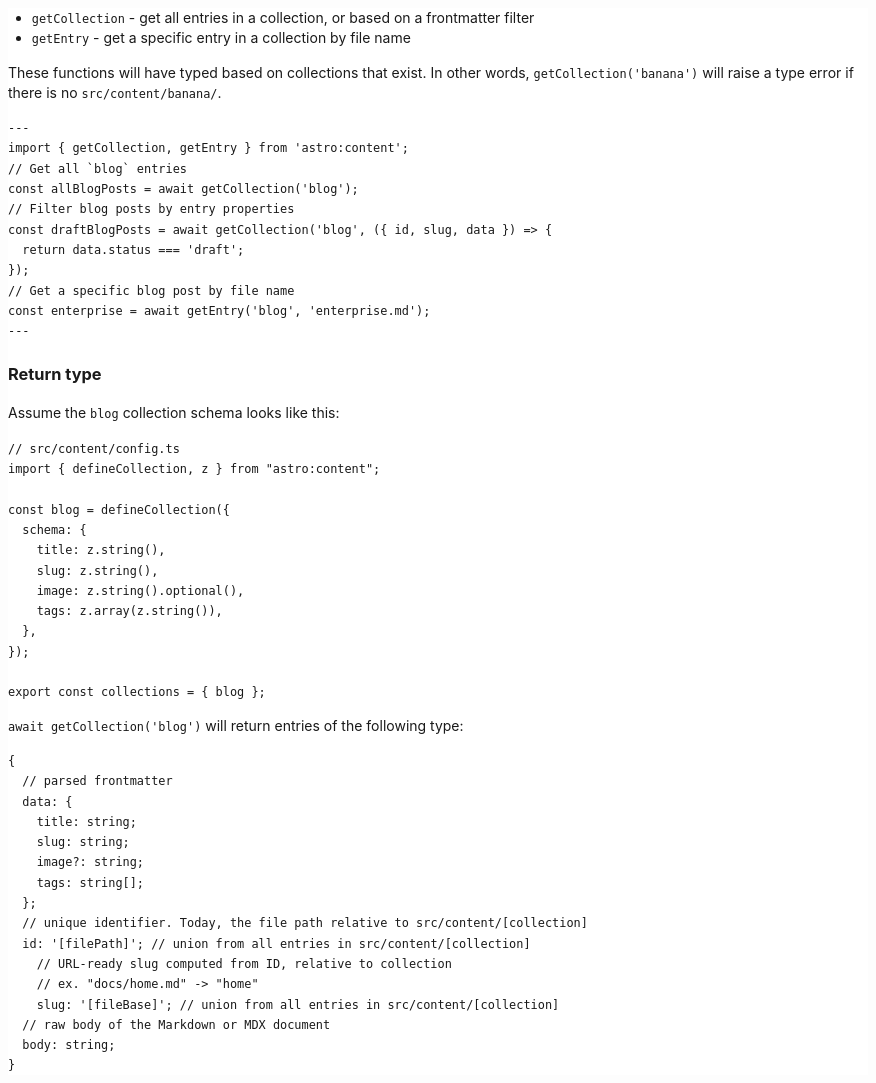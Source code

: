 - `getCollection` - get all entries in a collection, or based on a frontmatter filter
- `getEntry` - get a specific entry in a collection by file name

These functions will have typed based on collections that exist. In other words, `getCollection('banana')` will raise a type error if there is no `src/content/banana/`.

```tsx
---
import { getCollection, getEntry } from 'astro:content';
// Get all `blog` entries
const allBlogPosts = await getCollection('blog');
// Filter blog posts by entry properties
const draftBlogPosts = await getCollection('blog', ({ id, slug, data }) => {
  return data.status === 'draft';
});
// Get a specific blog post by file name
const enterprise = await getEntry('blog', 'enterprise.md');
---
```

### Return type

Assume the `blog` collection schema looks like this:

```tsx
// src/content/config.ts
import { defineCollection, z } from "astro:content";

const blog = defineCollection({
  schema: {
    title: z.string(),
    slug: z.string(),
    image: z.string().optional(),
    tags: z.array(z.string()),
  },
});

export const collections = { blog };
```

`await getCollection('blog')` will return entries of the following type:

```tsx
{
  // parsed frontmatter
  data: {
    title: string;
    slug: string;
    image?: string;
    tags: string[];
  };
  // unique identifier. Today, the file path relative to src/content/[collection]
  id: '[filePath]'; // union from all entries in src/content/[collection]
	// URL-ready slug computed from ID, relative to collection
	// ex. "docs/home.md" -> "home"
	slug: '[fileBase]'; // union from all entries in src/content/[collection]
  // raw body of the Markdown or MDX document
  body: string;
}
```
